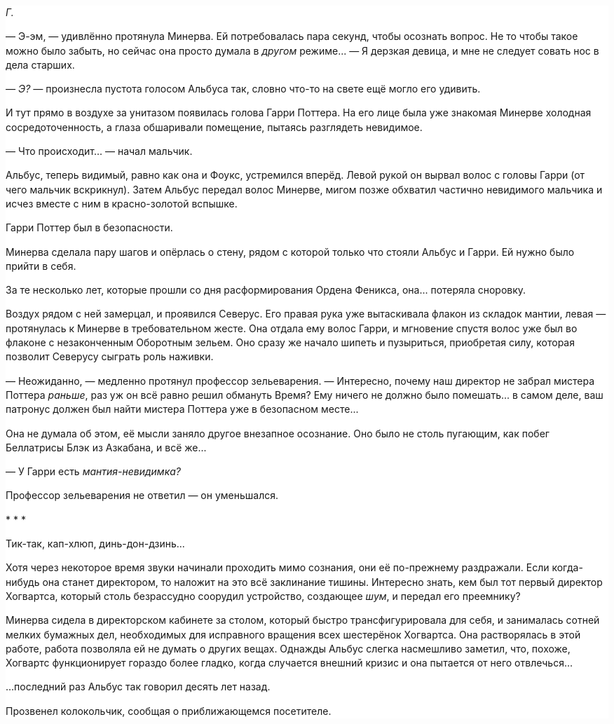 *Г.*

— Э-эм, — удивлённо протянула Минерва. Ей потребовалась пара секунд, чтобы осознать вопрос. Не то чтобы такое можно было забыть, но сейчас она просто думала в *другом* режиме... — Я дерзкая девица, и мне не следует совать нос в дела старших.

*— Э? —* произнесла пустота голосом Альбуса так, словно что-то на свете ещё могло его удивить.

И тут прямо в воздухе за унитазом появилась голова Гарри Поттера. На его лице была уже знакомая Минерве холодная сосредоточенность, а глаза обшаривали помещение, пытаясь разглядеть невидимое.

— Что происходит... — начал мальчик.

Альбус, теперь видимый, равно как она и Фоукс, устремился вперёд. Левой рукой он вырвал волос с головы Гарри (от чего мальчик вскрикнул). Затем Альбус передал волос Минерве, мигом позже обхватил частично невидимого мальчика и исчез вместе с ним в красно-золотой вспышке.

Гарри Поттер был в безопасности.

Минерва сделала пару шагов и опёрлась о стену, рядом с которой только что стояли Альбус и Гарри. Ей нужно было прийти в себя.

За те несколько лет, которые прошли со дня расформирования Ордена Феникса, она... потеряла сноровку.

Воздух рядом с ней замерцал, и проявился Северус. Его правая рука уже вытаскивала флакон из складок мантии, левая — протянулась к Минерве в требовательном жесте. Она отдала ему волос Гарри, и мгновение спустя волос уже был во флаконе с незаконченным Оборотным зельем. Оно сразу же начало шипеть и пузыриться, приобретая силу, которая позволит Северусу сыграть роль наживки.

— Неожиданно, — медленно протянул профессор зельеварения. — Интересно, почему наш директор не забрал мистера Поттера *раньше*, раз уж он всё равно решил обмануть Время? Ему ничего не должно было помешать... в самом деле, ваш патронус должен был найти мистера Поттера уже в безопасном месте...

Она не думала об этом, её мысли заняло другое внезапное осознание. Оно было не столь пугающим, как побег Беллатрисы Блэк из Азкабана, и всё же...

— У Гарри есть *мантия-невидимка?*

Профессор зельеварения не ответил — он уменьшался.

\* \* \*

Тик-так, кап-хлюп, динь-дон-дзинь...

Хотя через некоторое время звуки начинали проходить мимо сознания, они её по-прежнему раздражали. Если когда-нибудь она станет директором, то наложит на это всё заклинание тишины. Интересно знать, кем был тот первый директор Хогвартса, который столь безрассудно соорудил устройство, создающее *шум*, и передал его преемнику?

Минерва сидела в директорском кабинете за столом, который быстро трансфигурировала для себя, и занималась сотней мелких бумажных дел, необходимых для исправного вращения всех шестерёнок Хогвартса. Она растворялась в этой работе, работа позволяла ей не думать о других вещах. Однажды Альбус слегка насмешливо заметил, что, похоже, Хогвартс функционирует гораздо более гладко, когда случается внешний кризис и она пытается от него отвлечься...

…последний раз Альбус так говорил десять лет назад.

Прозвенел колокольчик, сообщая о приближающемся посетителе.
